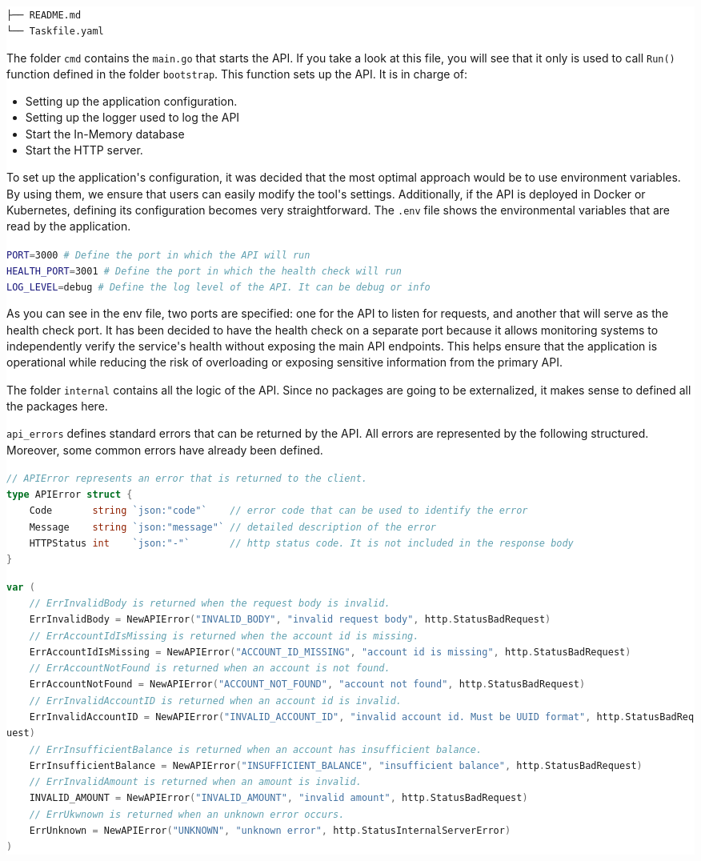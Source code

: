 ```md
├── README.md
└── Taskfile.yaml
```

The folder `cmd` contains the `main.go` that starts the API. If you take a look at this file, you will see that it only is used to call `Run()` function defined in the folder `bootstrap`. This function sets up the API. It is in charge of:

- Setting up the application configuration.
- Setting up the logger used to log the API
- Start the In-Memory database
- Start the HTTP server.

To set up the application's configuration, it was decided that the most optimal approach would be to use environment variables. By using them, we ensure that users can easily modify the tool's settings. Additionally, if the API is deployed in Docker or Kubernetes, defining its configuration becomes very straightforward. The `.env` file shows the environmental variables that are read by the application.

```bash
PORT=3000 # Define the port in which the API will run
HEALTH_PORT=3001 # Define the port in which the health check will run
LOG_LEVEL=debug # Define the log level of the API. It can be debug or info 
```

As you can see in the env file, two ports are specified: one for the API to listen for requests, and another that will serve as the health check port. It has been decided to have the  health check on a separate port because it allows monitoring systems to independently verify the service's health without exposing the main API endpoints. This helps ensure that the application is operational while reducing the risk of overloading or exposing sensitive information from the primary API.

The folder `internal` contains all the logic of the API. Since no packages are going to be externalized, it makes sense to defined all the packages here. 

`api_errors` defines standard errors that can be returned by the API. All errors are represented by the following structured. Moreover, some common errors have already been defined.

```go
// APIError represents an error that is returned to the client.
type APIError struct {
	Code       string `json:"code"`    // error code that can be used to identify the error
	Message    string `json:"message"` // detailed description of the error
	HTTPStatus int    `json:"-"`       // http status code. It is not included in the response body
}
```

```go
var (
	// ErrInvalidBody is returned when the request body is invalid.
	ErrInvalidBody = NewAPIError("INVALID_BODY", "invalid request body", http.StatusBadRequest)
	// ErrAccountIdIsMissing is returned when the account id is missing.
	ErrAccountIdIsMissing = NewAPIError("ACCOUNT_ID_MISSING", "account id is missing", http.StatusBadRequest)
	// ErrAccountNotFound is returned when an account is not found.
	ErrAccountNotFound = NewAPIError("ACCOUNT_NOT_FOUND", "account not found", http.StatusBadRequest)
	// ErrInvalidAccountID is returned when an account id is invalid.
	ErrInvalidAccountID = NewAPIError("INVALID_ACCOUNT_ID", "invalid account id. Must be UUID format", http.StatusBadRequest)
	// ErrInsufficientBalance is returned when an account has insufficient balance.
	ErrInsufficientBalance = NewAPIError("INSUFFICIENT_BALANCE", "insufficient balance", http.StatusBadRequest)
	// ErrInvalidAmount is returned when an amount is invalid.
	INVALID_AMOUNT = NewAPIError("INVALID_AMOUNT", "invalid amount", http.StatusBadRequest)
	// ErrUkwnown is returned when an unknown error occurs.
	ErrUnknown = NewAPIError("UNKNOWN", "unknown error", http.StatusInternalServerError)
)
```
